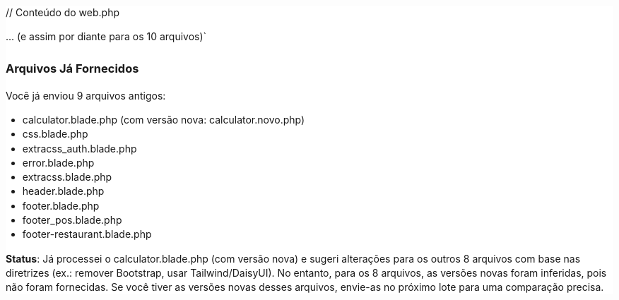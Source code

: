 <DOCUMENT filename="web.php">
// Conteúdo do web.php
</DOCUMENT>

<DOCUMENT filename="app.blade.php">

</DOCUMENT>

... (e assim por diante para os 10 arquivos)`

### Arquivos Já Fornecidos

Você já enviou 9 arquivos antigos:

* calculator.blade.php (com versão nova: calculator.novo.php)
* css.blade.php
* extracss\_auth.blade.php
* error.blade.php
* extracss.blade.php
* header.blade.php
* footer.blade.php
* footer\_pos.blade.php
* footer-restaurant.blade.php

**Status**: Já processei o calculator.blade.php (com versão nova) e sugeri alterações para os outros 8 arquivos com base nas diretrizes (ex.: remover Bootstrap, usar Tailwind/DaisyUI). No entanto, para os 8 arquivos, as versões novas foram inferidas, pois não foram fornecidas. Se você tiver as versões novas desses arquivos, envie-as no próximo lote para uma comparação precisa.

